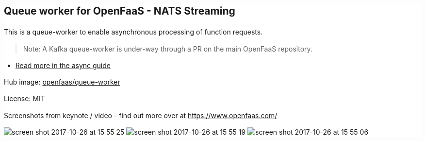 ## Queue worker for OpenFaaS - NATS Streaming

This is a queue-worker to enable asynchronous processing of function requests. 

> Note: A Kafka queue-worker is under-way through a PR on the main OpenFaaS repository.

* [Read more in the async guide](https://github.com/openfaas/faas/blob/master/guide/asynchronous.md)

Hub image: [openfaas/queue-worker](https://hub.docker.com/r/openfaas/queue-worker/)

License: MIT

Screenshots from keynote / video - find out more over at https://www.openfaas.com/

<img width="1440" alt="screen shot 2017-10-26 at 15 55 25" src="https://user-images.githubusercontent.com/6358735/32060207-049d4afa-ba66-11e7-8fc2-f4a0a84cbdaf.png">

<img width="1440" alt="screen shot 2017-10-26 at 15 55 19" src="https://user-images.githubusercontent.com/6358735/32060206-047eb75c-ba66-11e7-94d3-1343ea1811db.png">

<img width="1440" alt="screen shot 2017-10-26 at 15 55 06" src="https://user-images.githubusercontent.com/6358735/32060205-04545692-ba66-11e7-9e6d-b800a07b9bf5.png">
